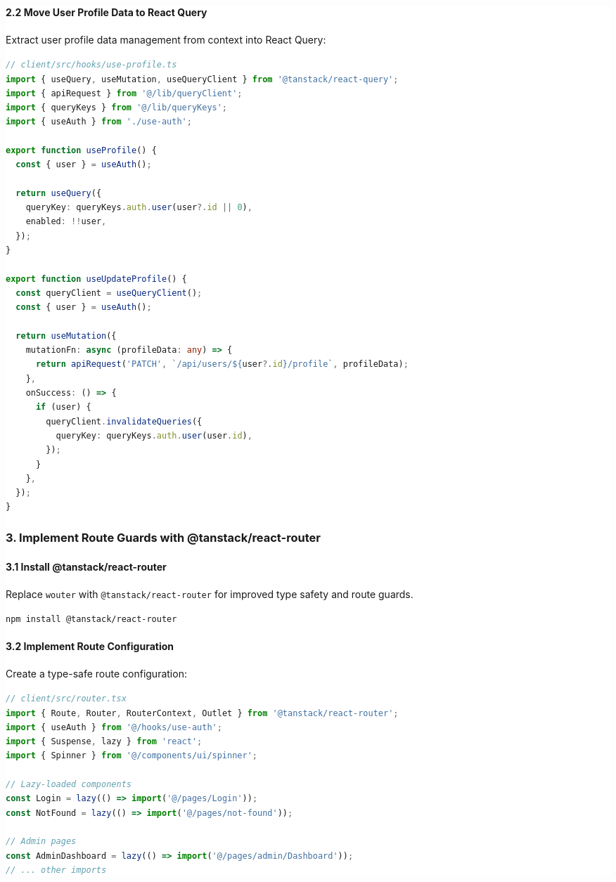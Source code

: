 #### 2.2 Move User Profile Data to React Query

Extract user profile data management from context into React Query:

```typescript
// client/src/hooks/use-profile.ts
import { useQuery, useMutation, useQueryClient } from '@tanstack/react-query';
import { apiRequest } from '@/lib/queryClient';
import { queryKeys } from '@/lib/queryKeys';
import { useAuth } from './use-auth';

export function useProfile() {
  const { user } = useAuth();
  
  return useQuery({
    queryKey: queryKeys.auth.user(user?.id || 0),
    enabled: !!user,
  });
}

export function useUpdateProfile() {
  const queryClient = useQueryClient();
  const { user } = useAuth();
  
  return useMutation({
    mutationFn: async (profileData: any) => {
      return apiRequest('PATCH', `/api/users/${user?.id}/profile`, profileData);
    },
    onSuccess: () => {
      if (user) {
        queryClient.invalidateQueries({
          queryKey: queryKeys.auth.user(user.id),
        });
      }
    },
  });
}
```

### 3. Implement Route Guards with @tanstack/react-router

#### 3.1 Install @tanstack/react-router

Replace `wouter` with `@tanstack/react-router` for improved type safety and route guards.

```bash
npm install @tanstack/react-router
```

#### 3.2 Implement Route Configuration

Create a type-safe route configuration:

```typescript
// client/src/router.tsx
import { Route, Router, RouterContext, Outlet } from '@tanstack/react-router';
import { useAuth } from '@/hooks/use-auth';
import { Suspense, lazy } from 'react';
import { Spinner } from '@/components/ui/spinner';

// Lazy-loaded components
const Login = lazy(() => import('@/pages/Login'));
const NotFound = lazy(() => import('@/pages/not-found'));

// Admin pages
const AdminDashboard = lazy(() => import('@/pages/admin/Dashboard'));
// ... other imports
```
